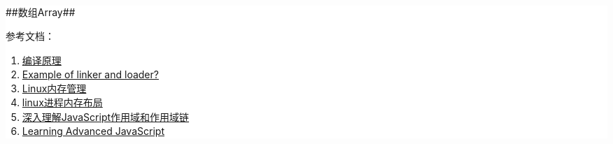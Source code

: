 ##数组Array##

参考文档：

1.  [编译原理](http://www.baike.com/wiki/%E7%BC%96%E8%AF%91%E5%8E%9F%E7%90%86)
2.  [Example of linker and loader?](http://wiki.answers.com/Q/Example_of_linker_and_loader)
3.  [Linux内存管理](http://www.kerneltravel.net/journal/v/mem.htm)
4.  [linux进程内存布局](http://mqzhuang.iteye.com/blog/901602)
5.  [深入理解JavaScript作用域和作用域链](http://developer.51cto.com/art/201109/289286.htm)
6.  [Learning Advanced JavaScript](http://ejohn.org/apps/learn/)
